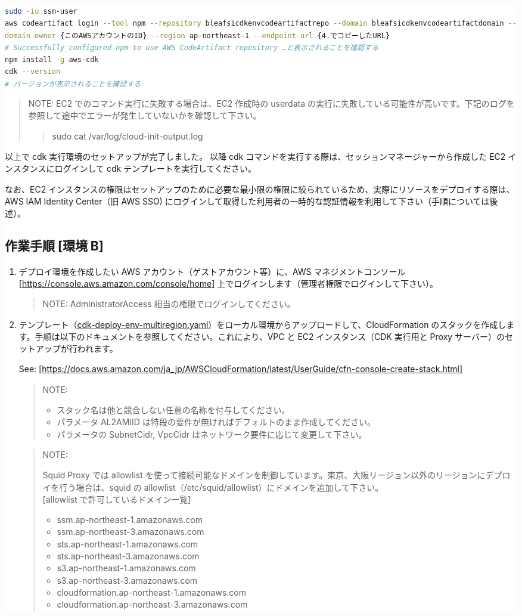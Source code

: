    ```sh
   sudo -iu ssm-user
   aws codeartifact login --tool npm --repository bleafsicdkenvcodeartifactrepo --domain bleafsicdkenvcodeartifactdomain --domain-owner {このAWSアカウントのID} --region ap-northeast-1 --endpoint-url {4.でコピーしたURL}
   # Successfully configured npm to use AWS CodeArtifact repository …と表示されることを確認する
   npm install -g aws-cdk
   cdk --version
   # バージョンが表示されることを確認する
   ```

   > NOTE: EC2 でのコマンド実行に失敗する場合は、EC2 作成時の userdata の実行に失敗している可能性が高いです。下記のログを参照して途中でエラーが発生していないかを確認して下さい。
   >
   > > sudo cat /var/log/cloud-init-output.log

以上で cdk 実行環境のセットアップが完了しました。
以降 cdk コマンドを実行する際は、セッションマネージャーから作成した EC2 インスタンスにログインして cdk テンプレートを実行してください。

なお、EC2 インスタンスの権限はセットアップのために必要な最小限の権限に絞られているため、実際にリソースをデプロイする際は、AWS IAM Identity Center（旧 AWS SSO) にログインして取得した利用者の一時的な認証情報を利用して下さい（手順については後述）。

## 作業手順 [環境 B]

1. デプロイ環境を作成したい AWS アカウント（ゲストアカウント等）に、AWS マネジメントコンソール [https://console.aws.amazon.com/console/home] 上でログインします（管理者権限でログインして下さい）。

   > NOTE: AdministratorAccess 相当の権限でログインしてください。

1. テンプレート（[cdk-deploy-env-multiregion.yaml](../cfn-templates/cdk-deploy-env-multiregion.yaml)）をローカル環境からアップロードして、CloudFormation のスタックを作成します。手順は以下のドキュメントを参照してください。これにより、VPC と EC2 インスタンス（CDK 実行用と Proxy サーバー）のセットアップが行われます。

   See: [https://docs.aws.amazon.com/ja_jp/AWSCloudFormation/latest/UserGuide/cfn-console-create-stack.html]

   > NOTE:
   >
   > - スタック名は他と競合しない任意の名称を付与してください。
   > - パラメータ AL2AMIID は特段の要件が無ければデフォルトのまま作成してください。
   > - パラメータの SubnetCidr, VpcCidr はネットワーク要件に応じて変更して下さい。

   > NOTE:
   >
   > Squid Proxy では allowlist を使って接続可能なドメインを制御しています。東京、大阪リージョン以外のリージョンにデプロイを行う場合は、squid の allowlist（/etc/squid/allowlist）にドメインを追加して下さい。  
   > [allowlist で許可しているドメイン一覧]
   >
   > - ssm.ap-northeast-1.amazonaws.com
   > - ssm.ap-northeast-3.amazonaws.com
   > - sts.ap-northeast-1.amazonaws.com
   > - sts.ap-northeast-3.amazonaws.com
   > - s3.ap-northeast-1.amazonaws.com
   > - s3.ap-northeast-3.amazonaws.com
   > - cloudformation.ap-northeast-1.amazonaws.com
   > - cloudformation.ap-northeast-3.amazonaws.com
